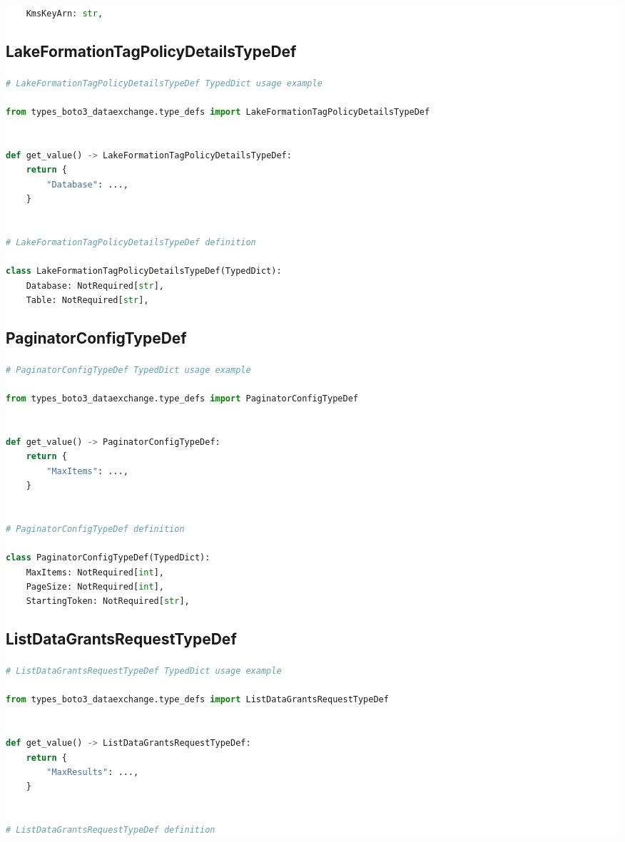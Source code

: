 ```python
    KmsKeyArn: str,
```


## LakeFormationTagPolicyDetailsTypeDef

```python
# LakeFormationTagPolicyDetailsTypeDef TypedDict usage example

from types_boto3_dataexchange.type_defs import LakeFormationTagPolicyDetailsTypeDef


def get_value() -> LakeFormationTagPolicyDetailsTypeDef:
    return {
        "Database": ...,
    }


# LakeFormationTagPolicyDetailsTypeDef definition

class LakeFormationTagPolicyDetailsTypeDef(TypedDict):
    Database: NotRequired[str],
    Table: NotRequired[str],
```


## PaginatorConfigTypeDef

```python
# PaginatorConfigTypeDef TypedDict usage example

from types_boto3_dataexchange.type_defs import PaginatorConfigTypeDef


def get_value() -> PaginatorConfigTypeDef:
    return {
        "MaxItems": ...,
    }


# PaginatorConfigTypeDef definition

class PaginatorConfigTypeDef(TypedDict):
    MaxItems: NotRequired[int],
    PageSize: NotRequired[int],
    StartingToken: NotRequired[str],
```


## ListDataGrantsRequestTypeDef

```python
# ListDataGrantsRequestTypeDef TypedDict usage example

from types_boto3_dataexchange.type_defs import ListDataGrantsRequestTypeDef


def get_value() -> ListDataGrantsRequestTypeDef:
    return {
        "MaxResults": ...,
    }


# ListDataGrantsRequestTypeDef definition

```